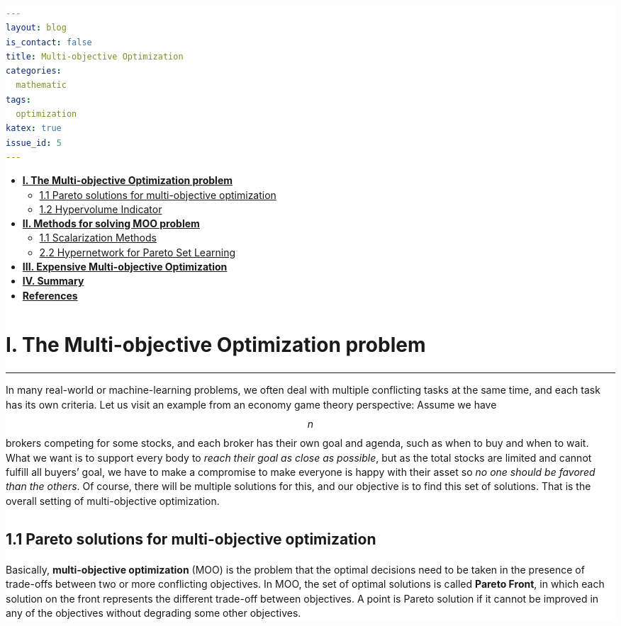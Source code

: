```yaml
---
layout: blog
is_contact: false
title: Multi-objective Optimization
categories:
  mathematic
tags:
  optimization
katex: true
issue_id: 5
---
```



- [**I. The Multi-objective Optimization problem**](#i-the-multi-objective-optimization-problem)
  - [1.1 Pareto solutions for multi-objective optimization](#11-pareto-solutions-for-multi-objective-optimization)
  - [1.2 Hypervolume Indicator](#12-hypervolume-indicator)
- [**II. Methods for solving MOO problem**](#ii-methods-for-solving-moo-problem)
  - [1.1 Scalarization Methods](#11-scalarization-methods)
  - [2.2 Hypernetwork for Pareto Set Learning](#22-hypernetwork-for-pareto-set-learning)
- [**III. Expensive Multi-objective Optimization**](#iii-expensive-multi-objective-optimization)
- [**IV. Summary**](#iv-summary)
- [**References**](#references)


# **I. The Multi-objective Optimization problem**

---

In many real-world or machine-learning problems, we often deal with multiple conflicting tasks at the same time, and each task has its own criteria. Let us visit an example from an economy game theory perspective: Assume we have $$n$$ brokers competing for some stocks, and each broker has their own goal and agenda, such as when to buy and when to wait. What we want is to support every body to *reach their goal as close as possible*, but as the total stocks are limited and cannot fulfill all buyers’ goal, we have to make a compromise to make everyone is happy with their asset so *no one should be favored than the others*. Of course, there will be multiple solutions for this, and our objective is to find this set of solutions. That is the overall setting of multi-objective optimization.

## 1.1 Pareto solutions for multi-objective optimization

Basically, **multi-objective optimization** (MOO) is the problem that the optimal decisions need to be taken in the presence of trade-offs between two or more conflicting objectives. In MOO, the set of optimal solutions is called **Pareto Front**, in which each solution on the front represents the different trade-off between objectives. A point is Pareto solution if it cannot be improved in any of the objectives without degrading some other objectives. 
